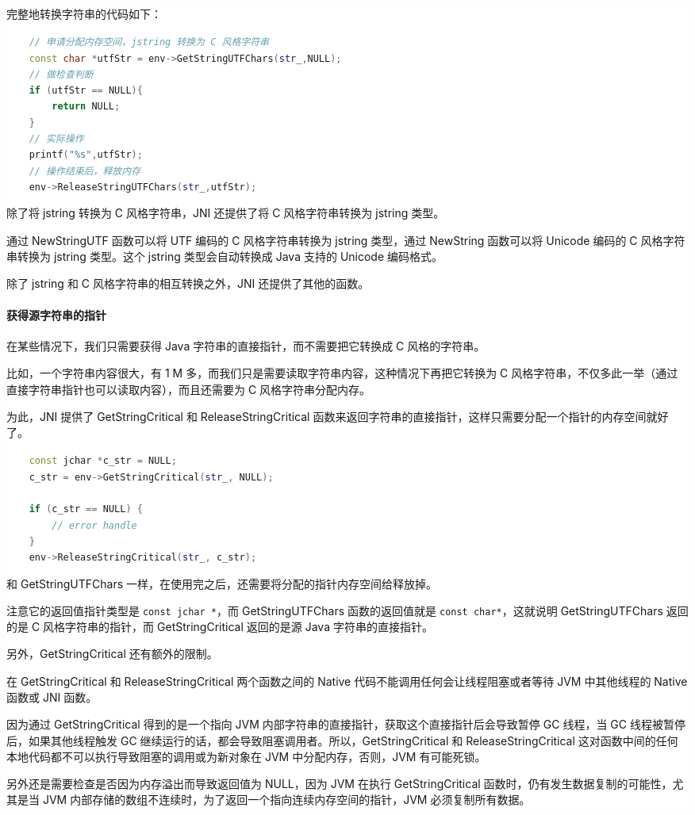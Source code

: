 完整地转换字符串的代码如下：

```cpp
    // 申请分配内存空间，jstring 转换为 C 风格字符串
    const char *utfStr = env->GetStringUTFChars(str_,NULL);
    // 做检查判断
    if (utfStr == NULL){
        return NULL;
    }
    // 实际操作
    printf("%s",utfStr);
    // 操作结束后，释放内存
    env->ReleaseStringUTFChars(str_,utfStr);
```


除了将 jstring 转换为 C 风格字符串，JNI 还提供了将 C 风格字符串转换为 jstring 类型。

通过 NewStringUTF 函数可以将 UTF 编码的 C 风格字符串转换为 jstring 类型，通过 NewString 函数可以将 Unicode 编码的 C 风格字符串转换为 jstring 类型。这个 jstring 类型会自动转换成 Java 支持的 Unicode 编码格式。


除了 jstring 和 C 风格字符串的相互转换之外，JNI 还提供了其他的函数。

#### 获得源字符串的指针

在某些情况下，我们只需要获得 Java 字符串的直接指针，而不需要把它转换成 C 风格的字符串。

比如，一个字符串内容很大，有 1 M 多，而我们只是需要读取字符串内容，这种情况下再把它转换为 C 风格字符串，不仅多此一举（通过直接字符串指针也可以读取内容），而且还需要为 C 风格字符串分配内存。

为此，JNI 提供了 GetStringCritical 和 ReleaseStringCritical 函数来返回字符串的直接指针，这样只需要分配一个指针的内存空间就好了。

```cpp
    const jchar *c_str = NULL;
    c_str = env->GetStringCritical(str_, NULL);
    
    if (c_str == NULL) {
        // error handle
    }
    env->ReleaseStringCritical(str_, c_str);
```

和 GetStringUTFChars 一样，在使用完之后，还需要将分配的指针内存空间给释放掉。


注意它的返回值指针类型是 `const jchar *`，而 GetStringUTFChars 函数的返回值就是 `const char*`，这就说明 GetStringUTFChars 返回的是 C 风格字符串的指针，而 GetStringCritical 返回的是源 Java 字符串的直接指针。


另外，GetStringCritical 还有额外的限制。

在 GetStringCritical 和 ReleaseStringCritical 两个函数之间的 Native 代码不能调用任何会让线程阻塞或者等待 JVM 中其他线程的 Native 函数或 JNI 函数。

因为通过 GetStringCritical 得到的是一个指向 JVM 内部字符串的直接指针，获取这个直接指针后会导致暂停 GC 线程，当 GC 线程被暂停后，如果其他线程触发 GC 继续运行的话，都会导致阻塞调用者。所以，GetStringCritical 和 ReleaseStringCritical 这对函数中间的任何本地代码都不可以执行导致阻塞的调用或为新对象在 JVM 中分配内存，否则，JVM 有可能死锁。

另外还是需要检查是否因为内存溢出而导致返回值为 NULL，因为 JVM 在执行 GetStringCritical 函数时，仍有发生数据复制的可能性，尤其是当 JVM 内部存储的数组不连续时，为了返回一个指向连续内存空间的指针，JVM 必须复制所有数据。
 